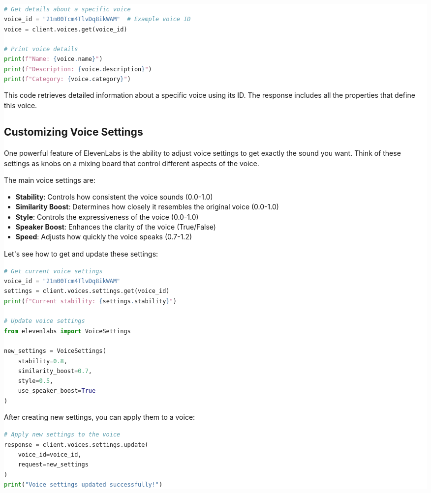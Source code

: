 ```python
# Get details about a specific voice
voice_id = "21m00Tcm4TlvDq8ikWAM"  # Example voice ID
voice = client.voices.get(voice_id)

# Print voice details
print(f"Name: {voice.name}")
print(f"Description: {voice.description}")
print(f"Category: {voice.category}")
```

This code retrieves detailed information about a specific voice using its ID. The response includes all the properties that define this voice.

## Customizing Voice Settings

One powerful feature of ElevenLabs is the ability to adjust voice settings to get exactly the sound you want. Think of these settings as knobs on a mixing board that control different aspects of the voice.

The main voice settings are:

- **Stability**: Controls how consistent the voice sounds (0.0-1.0)
- **Similarity Boost**: Determines how closely it resembles the original voice (0.0-1.0)
- **Style**: Controls the expressiveness of the voice (0.0-1.0)
- **Speaker Boost**: Enhances the clarity of the voice (True/False)
- **Speed**: Adjusts how quickly the voice speaks (0.7-1.2)

Let's see how to get and update these settings:

```python
# Get current voice settings
voice_id = "21m00Tcm4TlvDq8ikWAM"
settings = client.voices.settings.get(voice_id)
print(f"Current stability: {settings.stability}")

# Update voice settings
from elevenlabs import VoiceSettings

new_settings = VoiceSettings(
    stability=0.8,
    similarity_boost=0.7,
    style=0.5,
    use_speaker_boost=True
)
```

After creating new settings, you can apply them to a voice:

```python
# Apply new settings to the voice
response = client.voices.settings.update(
    voice_id=voice_id,
    request=new_settings
)
print("Voice settings updated successfully!")
```
